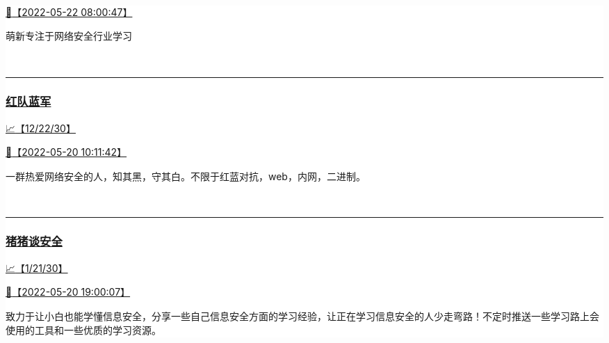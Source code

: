 [:camera_flash:【2022-05-22 08:00:47】](https://mp.weixin.qq.com/s?__biz=MzU3MTU3NTY2NA==&mid=2247485338&idx=1&sn=c1928abb40d053c475bc30bd5170ab85&chksm=fcdf5b85cba8d293eb61bf455d4209c1028f7ea582fbed7cb7a72d2d96f414f6cc41c88d0721&scene=126&sessionid=1653185010&key=9b512ca85604a307dcbea2943451670248b0fe2f773428719528a7a4d2d16fb138a802a528dbecebe0120776a8317b50cf1ec521c0485e400f23302e316713e122b6f2ca8e2d83c13c6a0537fec0e6f5fedee7ec2ddab2d01b336647331dcae250a3ab0786cff7b1712ca087c508c39193e0fda64d4733e423db674a50e4947a&ascene=1&uin=MTM1NzU2MDQ1OQ%3D%3D&devicetype=Windows+Server+2016+x64&version=6305002e&lang=zh_CN&session_us=gh_ae9ab8305da0&exportkey=A4Ep9N%2Bwa74OIEEupiS1fBU%3D&acctmode=0&pass_ticket=nDZrCbVJzEN19v7O3jTjmzVPWmxH9zPoYj3eCBUDyjuNMRtD82lrGziIz1t3syiY&wx_header=0&fontgear=2)

萌新专注于网络安全行业学习

<img align="top" width="180" src="http://open.weixin.qq.com/qr/code?username=gh_ae9ab8305da0" alt="" />

---


### [红队蓝军](http://wechat.doonsec.com/admin/wechat_echarts/?biz=Mzg2NDY2MTQ1OQ==)

[:chart_with_upwards_trend:【12/22/30】](http://wechat.doonsec.com/wechat_echarts/?biz=Mzg2NDY2MTQ1OQ==)

[:camera_flash:【2022-05-20 10:11:42】](https://mp.weixin.qq.com/s?__biz=Mzg2NDY2MTQ1OQ==&mid=2247496275&idx=1&sn=54e3094eaac1b43d0720dd3d9fb3b3ca&chksm=ce6748eff910c1f9f98d66fb6dad809e82c4f7a58bdbd88eb6da3dbd042b921ea6408535193c&scene=126&sessionid=1653014726&subscene=207&key=714934fb29b2f5f14c947c4cf0bb53706c45f85c4eabd35b6715eb49bd0f3a34bb68889b5b7f4e5f881363890209ce576ce2e13d2ecf5af658b6381d762352f35b3d8fe23e72100d649b7c18770d547ccd1a374d226e5305deec47ec7d4671c7dd906c905f0120238af08d28a10d0b5ed00acf146fb8838903e1be904f9e04a5&ascene=0&uin=MTM1NzU2MDQ1OQ%3D%3D&devicetype=Windows+Server+2016+x64&version=6305002e&lang=zh_CN&exportkey=A%2FmHVPNSKCihvs9%2FzgLRE5E%3D&acctmode=0&pass_ticket=44t7Ia1LHMm%2FJjJg4ik1XiC1iuT7il76oJ%2BARpjueWvy1uOxb96SbbZ21X3A2xVi&wx_header=0&fontgear=2)

一群热爱网络安全的人，知其黑，守其白。不限于红蓝对抗，web，内网，二进制。

<img align="top" width="180" src="http://open.weixin.qq.com/qr/code?username=gh_40c90cb05888" alt="" />

---


### [猪猪谈安全](http://wechat.doonsec.com/admin/wechat_echarts/?biz=MzIyMDAwMjkzNg==)

[:chart_with_upwards_trend:【1/21/30】](http://wechat.doonsec.com/wechat_echarts/?biz=MzIyMDAwMjkzNg==)

[:camera_flash:【2022-05-20 19:00:07】](https://mp.weixin.qq.com/s?__biz=MzIyMDAwMjkzNg==&mid=2247500031&idx=1&sn=9eef7d93433759dda43066f74e663c3c&chksm=97d02fe8a0a7a6fed466fa195ba5485d587ade05033d1784ad9997c8646e9bccb63e7ebddacb&scene=27&key=714934fb29b2f5f186ee31f4e2876a7c903dcd26a4a509e425f7e7a959064a9bd0754535a6dbf0b76df9b7391346e4fe400c7f0ed68147595e4875d019f15a35954c5997fa48465bc63ea765625eacc89dae56718117de240b8064cd38a153aa65f4022cf01360dab4c9d6e1abfdab65747267ca06064db5990553d2a9c6e519&ascene=0&uin=MTM1NzU2MDQ1OQ%3D%3D&devicetype=Windows+Server+2016+x64&version=6305002e&lang=zh_CN&exportkey=AzZjmdnb4uWd%2BH1ptwnpyOY%3D&acctmode=0&pass_ticket=nDZrCbVJzEN19v7O3jTjmzVPWmxH9zPoYj3eCBUDyjuNMRtD82lrGziIz1t3syiY&wx_header=0&fontgear=2)

致力于让小白也能学懂信息安全，分享一些自己信息安全方面的学习经验，让正在学习信息安全的人少走弯路！不定时推送一些学习路上会使用的工具和一些优质的学习资源。
